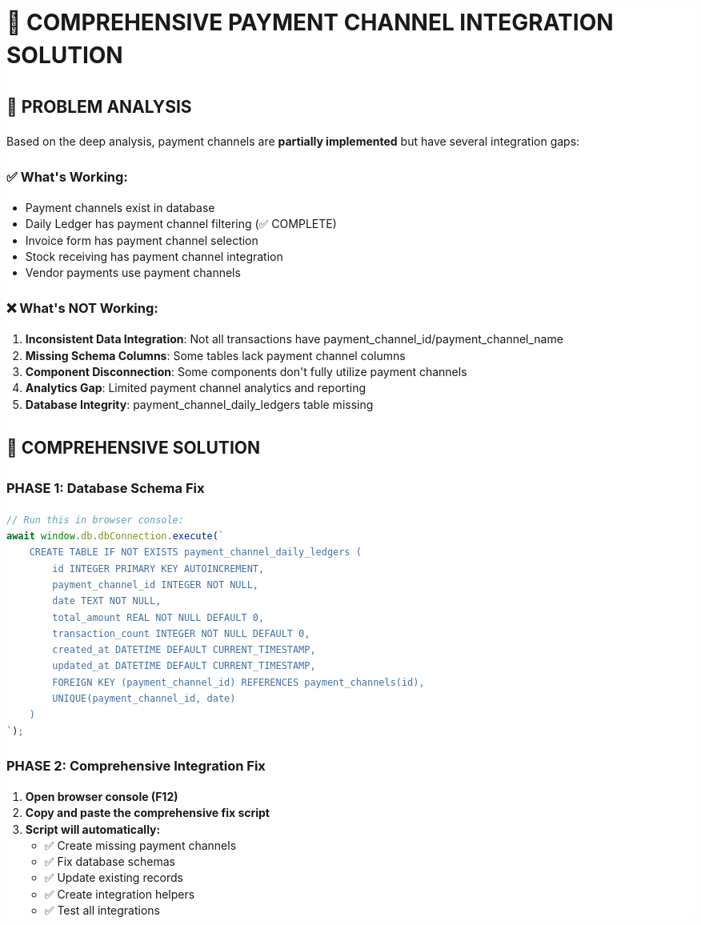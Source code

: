 # 🔧 COMPREHENSIVE PAYMENT CHANNEL INTEGRATION SOLUTION

## 🎯 PROBLEM ANALYSIS

Based on the deep analysis, payment channels are **partially implemented** but have several integration gaps:

### ✅ What's Working:
- Payment channels exist in database
- Daily Ledger has payment channel filtering (✅ COMPLETE)
- Invoice form has payment channel selection
- Stock receiving has payment channel integration
- Vendor payments use payment channels

### ❌ What's NOT Working:
1. **Inconsistent Data Integration**: Not all transactions have payment_channel_id/payment_channel_name
2. **Missing Schema Columns**: Some tables lack payment channel columns
3. **Component Disconnection**: Some components don't fully utilize payment channels
4. **Analytics Gap**: Limited payment channel analytics and reporting
5. **Database Integrity**: payment_channel_daily_ledgers table missing

## 🔧 COMPREHENSIVE SOLUTION

### PHASE 1: Database Schema Fix
```javascript
// Run this in browser console:
await window.db.dbConnection.execute(`
    CREATE TABLE IF NOT EXISTS payment_channel_daily_ledgers (
        id INTEGER PRIMARY KEY AUTOINCREMENT,
        payment_channel_id INTEGER NOT NULL,
        date TEXT NOT NULL,
        total_amount REAL NOT NULL DEFAULT 0,
        transaction_count INTEGER NOT NULL DEFAULT 0,
        created_at DATETIME DEFAULT CURRENT_TIMESTAMP,
        updated_at DATETIME DEFAULT CURRENT_TIMESTAMP,
        FOREIGN KEY (payment_channel_id) REFERENCES payment_channels(id),
        UNIQUE(payment_channel_id, date)
    )
`);
```

### PHASE 2: Comprehensive Integration Fix
1. **Open browser console (F12)**
2. **Copy and paste the comprehensive fix script**
3. **Script will automatically:**
   - ✅ Create missing payment channels
   - ✅ Fix database schemas
   - ✅ Update existing records
   - ✅ Create integration helpers
   - ✅ Test all integrations
